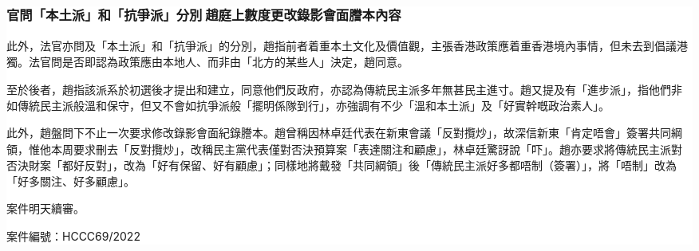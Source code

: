 
### 官問「本土派」和「抗爭派」分別 趙庭上數度更改錄影會面謄本內容

此外，法官亦問及「本土派」和「抗爭派」的分別，趙指前者着重本土文化及價值觀，主張香港政策應着重香港境內事情，但未去到倡議港獨。法官問是否即認為政策應由本地人、而非由「北方的某些人」決定，趙同意。

至於後者，趙指該派系於初選後才提出和建立，同意他們反政府，亦認為傳統民主派多年無甚民主進寸。趙又提及有「進步派」，指他們非如傳統民主派般溫和保守，但又不會如抗爭派般「擺明係隊到行」，亦強調有不少「溫和本土派」及「好實幹嘅政治素人」。

此外，趙盤問下不止一次要求修改錄影會面紀錄謄本。趙曾稱因林卓廷代表在新東會議「反對攬炒」，故深信新東「肯定唔會」簽署共同綱領，惟他本周要求刪去「反對攬炒」，改稱民主黨代表僅對否決預算案「表達關注和顧慮」，林卓廷驚訝說「吓」。趙亦要求將傳統民主派對否決財案「都好反對」，改為「好有保留、好有顧慮」；同樣地將戴發「共同綱領」後「傳統民主派好多都唔制（簽署）」，將「唔制」改為「好多關注、好多顧慮」。

案件明天續審。

案件編號：HCCC69/2022

